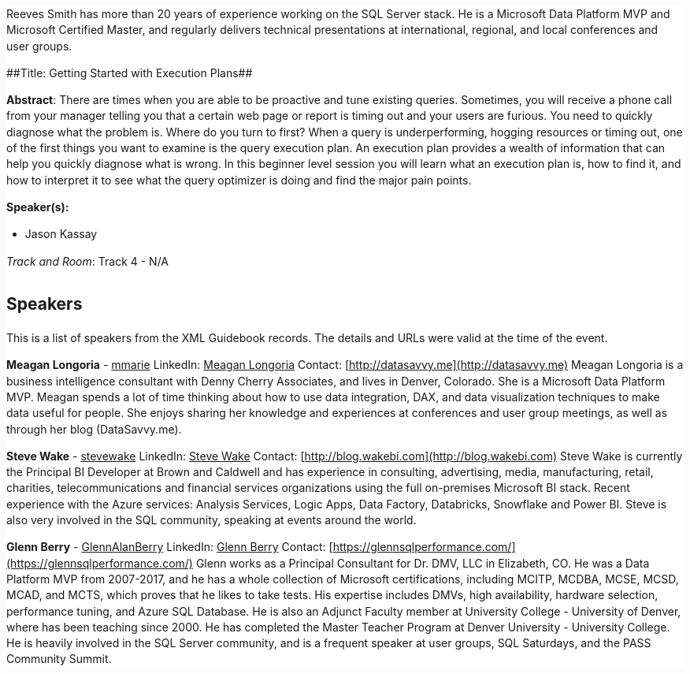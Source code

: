 Reeves Smith has more than 20 years of experience working on the SQL Server stack. He is a Microsoft Data Platform MVP and Microsoft Certified Master, and regularly delivers technical presentations at international, regional, and local conferences and user groups.
 
 
 
 
##Title: Getting Started with Execution Plans##
 
**Abstract**:
There are times when you are able to be proactive and tune existing queries. Sometimes, you will receive a phone call from your manager telling you that a certain web page or report is timing out and your users are furious. You need to quickly diagnose what the problem is. Where do you turn to first? When a query is underperforming, hogging resources or timing out, one of the first things you want to examine is the query execution plan. An execution plan provides a wealth of information that can help you quickly diagnose what is wrong. In this beginner level session you will learn what an execution plan is, how to find it, and how to interpret it to see what the query optimizer is doing and find the major pain points.
 
**Speaker(s):**
- Jason Kassay
 
*Track and Room*: Track 4 - N/A
 
 
 
 
## <a name="#speakers"></a>Speakers
This is a list of speakers from the XML Guidebook records. The details and URLs were valid at the time of the event.
 
 
**Meagan Longoria**  - [mmarie](https://www.twitter.com/mmarie)
LinkedIn: [Meagan Longoria](http://www.linkedin.com/in/meaganlongoria/)
Contact: [http://datasavvy.me](http://datasavvy.me)
Meagan Longoria is a business intelligence consultant with Denny Cherry  Associates, and lives in Denver, Colorado. She is a Microsoft Data Platform MVP. Meagan spends a lot of time thinking about how to use data integration, DAX, and data visualization techniques to make data useful for people. She enjoys sharing her knowledge and experiences at conferences and user group meetings, as well as through her blog (DataSavvy.me).
 
**Steve Wake**  - [stevewake](https://www.twitter.com/stevewake)
LinkedIn: [Steve Wake](http://www.linkedin.com/in/b5lurker)
Contact: [http://blog.wakebi.com](http://blog.wakebi.com)
Steve Wake is currently the Principal BI Developer at Brown and Caldwell and has experience in consulting, advertising, media, manufacturing, retail, charities, telecommunications and financial services organizations using the full on-premises Microsoft BI stack. Recent experience with the Azure services: Analysis Services, Logic Apps,  Data Factory, Databricks, Snowflake and Power BI. Steve is also very involved in the SQL community, speaking at events around the world.
 
**Glenn Berry**  - [GlennAlanBerry](https://www.twitter.com/GlennAlanBerry)
LinkedIn: [Glenn Berry](https://www.linkedin.com/profile/public-profile-settings?trk=prof-edit-edit-public_profile)
Contact: [https://glennsqlperformance.com/](https://glennsqlperformance.com/)
Glenn works as a Principal Consultant for Dr. DMV, LLC in Elizabeth, CO. He was a Data Platform MVP from 2007-2017, and he has a whole collection of Microsoft certifications, including MCITP, MCDBA, MCSE, MCSD, MCAD, and MCTS, which proves that he likes to take tests. His expertise includes DMVs, high availability, hardware selection, performance tuning, and Azure SQL Database.  He is also an Adjunct Faculty member at University College - University of Denver, where has been teaching since 2000. He has completed the Master Teacher Program at Denver University - University College. He is heavily involved in the SQL Server community, and is a frequent speaker at user groups, SQL Saturdays, and the PASS Community Summit.
 